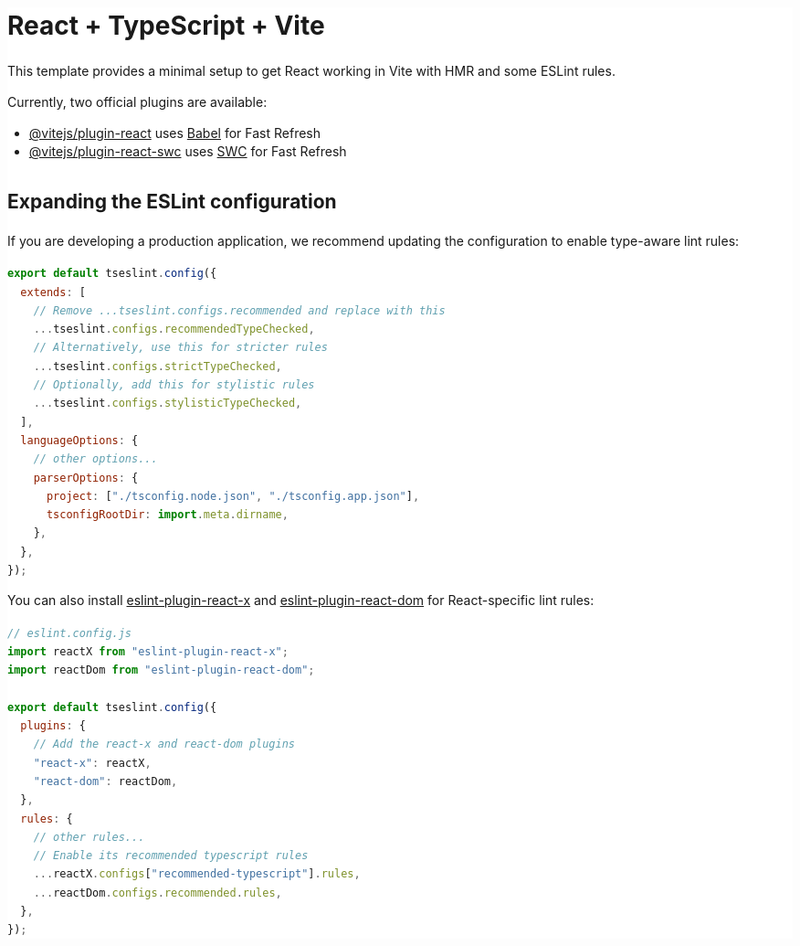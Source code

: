 # React + TypeScript + Vite

This template provides a minimal setup to get React working in Vite with HMR and some ESLint rules.

Currently, two official plugins are available:

- [@vitejs/plugin-react](https://github.com/vitejs/vite-plugin-react/blob/main/packages/plugin-react/README.md) uses [Babel](https://babeljs.io/) for Fast Refresh
- [@vitejs/plugin-react-swc](https://github.com/vitejs/vite-plugin-react-swc) uses [SWC](https://swc.rs/) for Fast Refresh

## Expanding the ESLint configuration

If you are developing a production application, we recommend updating the configuration to enable type-aware lint rules:

```js
export default tseslint.config({
  extends: [
    // Remove ...tseslint.configs.recommended and replace with this
    ...tseslint.configs.recommendedTypeChecked,
    // Alternatively, use this for stricter rules
    ...tseslint.configs.strictTypeChecked,
    // Optionally, add this for stylistic rules
    ...tseslint.configs.stylisticTypeChecked,
  ],
  languageOptions: {
    // other options...
    parserOptions: {
      project: ["./tsconfig.node.json", "./tsconfig.app.json"],
      tsconfigRootDir: import.meta.dirname,
    },
  },
});
```

You can also install [eslint-plugin-react-x](https://github.com/Rel1cx/eslint-react/tree/main/packages/plugins/eslint-plugin-react-x) and [eslint-plugin-react-dom](https://github.com/Rel1cx/eslint-react/tree/main/packages/plugins/eslint-plugin-react-dom) for React-specific lint rules:

```js
// eslint.config.js
import reactX from "eslint-plugin-react-x";
import reactDom from "eslint-plugin-react-dom";

export default tseslint.config({
  plugins: {
    // Add the react-x and react-dom plugins
    "react-x": reactX,
    "react-dom": reactDom,
  },
  rules: {
    // other rules...
    // Enable its recommended typescript rules
    ...reactX.configs["recommended-typescript"].rules,
    ...reactDom.configs.recommended.rules,
  },
});
```
